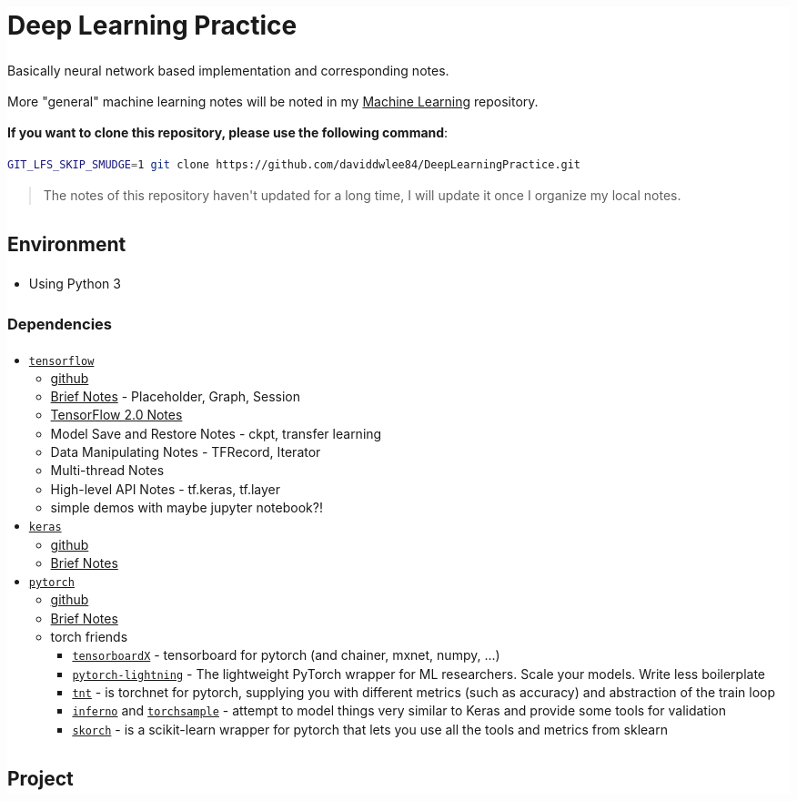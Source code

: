 # Deep Learning Practice

Basically neural network based implementation and corresponding notes.

More "general" machine learning notes will be noted in my [Machine Learning](https://github.com/daviddwlee84/MachineLearningPractice) repository.

**If you want to clone this repository, please use the following command**:

```sh
GIT_LFS_SKIP_SMUDGE=1 git clone https://github.com/daviddwlee84/DeepLearningPractice.git
```

> The notes of this repository haven't updated for a long time, I will update it once I organize my local notes.

## Environment

* Using Python 3

### Dependencies

* [`tensorflow`](https://tensorflow.org)
  * [github](https://github.com/tensorflow/tensorflow)
  * [Brief Notes](Notes/Framework/Tensorflow.md) - Placeholder, Graph, Session
  * [TensorFlow 2.0 Notes](Notes/Framework/Tensorflow2.0.md)
  * Model Save and Restore Notes - ckpt, transfer learning
  * Data Manipulating Notes - TFRecord, Iterator
  * Multi-thread Notes
  * High-level API Notes - tf.keras, tf.layer
  * simple demos with maybe jupyter notebook?!
* [`keras`](https://keras.io)
  * [github](https://github.com/keras-team/keras/)
  * [Brief Notes](Notes/Framework/Keras.md)
* [`pytorch`](https://pytorch.org/)
  * [github](https://github.com/pytorch/pytorch)
  * [Brief Notes](Notes/Framework/PyTorch.md)
  * torch friends
    * [`tensorboardX`](https://github.com/lanpa/tensorboardX) - tensorboard for pytorch (and chainer, mxnet, numpy, ...)
    * [`pytorch-lightning`](https://github.com/williamFalcon/pytorch-lightning) - The lightweight PyTorch wrapper for ML researchers. Scale your models. Write less boilerplate
    * [`tnt`](https://github.com/pytorch/tnt) - is torchnet for pytorch, supplying you with different metrics (such as accuracy) and abstraction of the train loop
    * [`inferno`](https://github.com/inferno-pytorch/inferno/) and [`torchsample`](https://github.com/ncullen93/torchsample/) - attempt to model things very similar to Keras and provide some tools for validation
    * [`skorch`](https://github.com/skorch-dev/skorch) - is a scikit-learn wrapper for pytorch that lets you use all the tools and metrics from sklearn

## Project
